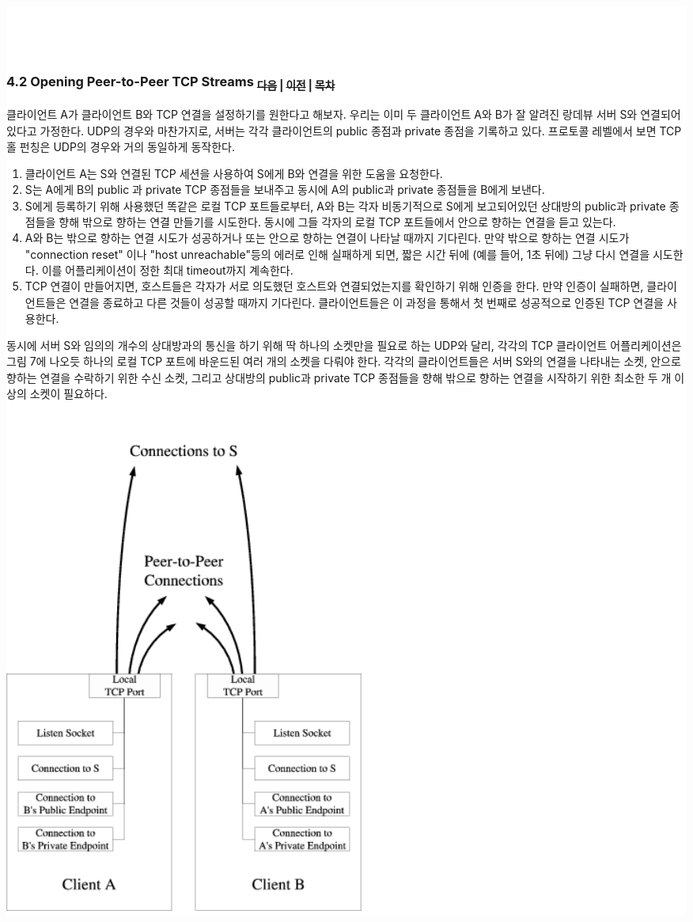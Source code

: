 <br>
<br>
<br> 

### <b>4.2 Opening Peer-to-Peer TCP Streams</b> <a href="#_4_3" id="_4_2"><sub size="1">다음</sub></a><sub size="1"> | </sub><a href="#_4_1"><sub size="1">이전</sub></a><sub size="1"> | </sub><a href="#li_0"><sub size="1">목차</sub></a>

 
클라이언트 A가 클라이언트 B와 TCP 연결을 설정하기를 원한다고 해보자. 우리는 이미 두 클라이언트 A와 B가 잘 알려진 랑데뷰 서버 S와 연결되어 있다고 가정한다. UDP의 경우와 마찬가지로, 서버는 각각 클라이언트의 public 종점과 private 종점을 기록하고 있다. 프로토콜 레벨에서 보면 TCP 홀 펀칭은 UDP의 경우와 거의 동일하게 동작한다.

 
1. 클라이언트 A는 S와 연결된 TCP 세션을 사용하여 S에게 B와 연결을 위한 도움을 요청한다.
2. S는 A에게 B의 public 과 private TCP 종점들을 보내주고 동시에 A의 public과 private 종점들을 B에게 보낸다.
3. S에게 등록하기 위해 사용했던 똑같은 로컬 TCP 포트들로부터, A와 B는 각자 비동기적으로 S에게 보고되어있던 상대방의 public과 private 종점들을 향해 밖으로 향하는 연결 만들기를 시도한다. 동시에 그들 각자의 로컬 TCP 포트들에서 안으로 향하는 연결을 듣고 있는다.
4. A와 B는 밖으로 향하는 연결 시도가 성공하거나 또는 안으로 향하는 연결이 나타날 때까지 기다린다. 만약 밖으로 향하는 연결 시도가 "connection reset" 이나 "host unreachable"등의 에러로 인해 실패하게 되면, 짧은 시간 뒤에 (예를 들어, 1초 뒤에) 그냥 다시 연결을 시도한다. 이를 어플리케이션이 정한 최대 timeout까지 계속한다.
5. TCP 연결이 만들어지면, 호스트들은 각자가 서로 의도했던 호스트와 연결되었는지를 확인하기 위해 인증을 한다. 만약 인증이 실패하면, 클라이언트들은 연결을 종료하고 다른 것들이 성공할 때까지 기다린다. 클라이언트들은 이 과정을 통해서 첫 번째로 성공적으로 인증된 TCP 연결을 사용한다.

 

동시에 서버 S와 임의의 개수의 상대방과의 통신을 하기 위해 딱 하나의 소켓만을 필요로 하는 UDP와 달리, 각각의 TCP 클라이언트 어플리케이션은 그림 7에 나오듯 하나의 로컬 TCP 포트에 바운드된 여러 개의 소켓을 다뤄야 한다. 각각의 클라이언트들은 서버 S와의 연결을 나타내는 소켓, 안으로 향하는 연결을 수락하기 위한 수신 소켓, 그리고 상대방의 public과 private TCP 종점들을 향해 밖으로 향하는 연결을 시작하기 위한 최소한 두 개 이상의 소켓이 필요하다.

 
<br>

<img src="./images/7.&#32;Sockets&#32;versus&#32;Ports&#32;for&#32;TCP&#32;Hole&#32;Punching.png" alt="drawing" style="width:450px;"/><br>
 